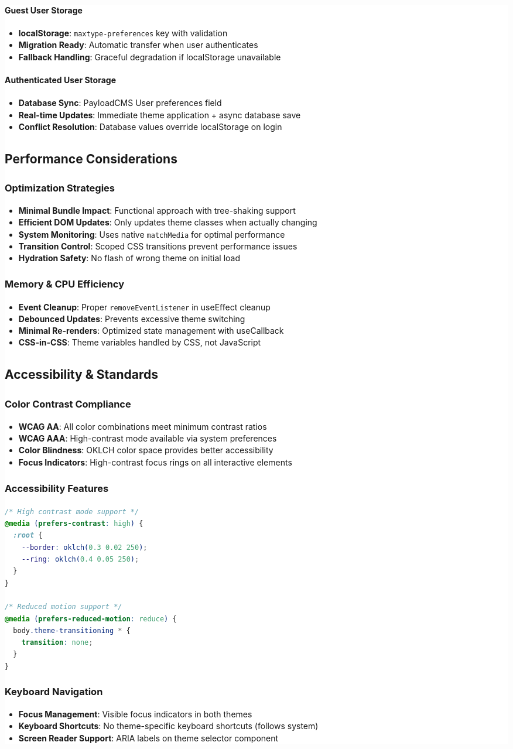 #### Guest User Storage

- **localStorage**: `maxtype-preferences` key with validation
- **Migration Ready**: Automatic transfer when user authenticates
- **Fallback Handling**: Graceful degradation if localStorage unavailable

#### Authenticated User Storage

- **Database Sync**: PayloadCMS User preferences field
- **Real-time Updates**: Immediate theme application + async database save
- **Conflict Resolution**: Database values override localStorage on login

## Performance Considerations

### Optimization Strategies

- **Minimal Bundle Impact**: Functional approach with tree-shaking support
- **Efficient DOM Updates**: Only updates theme classes when actually changing
- **System Monitoring**: Uses native `matchMedia` for optimal performance
- **Transition Control**: Scoped CSS transitions prevent performance issues
- **Hydration Safety**: No flash of wrong theme on initial load

### Memory & CPU Efficiency

- **Event Cleanup**: Proper `removeEventListener` in useEffect cleanup
- **Debounced Updates**: Prevents excessive theme switching
- **Minimal Re-renders**: Optimized state management with useCallback
- **CSS-in-CSS**: Theme variables handled by CSS, not JavaScript

## Accessibility & Standards

### Color Contrast Compliance

- **WCAG AA**: All color combinations meet minimum contrast ratios
- **WCAG AAA**: High-contrast mode available via system preferences
- **Color Blindness**: OKLCH color space provides better accessibility
- **Focus Indicators**: High-contrast focus rings on all interactive elements

### Accessibility Features

```css
/* High contrast mode support */
@media (prefers-contrast: high) {
  :root {
    --border: oklch(0.3 0.02 250);
    --ring: oklch(0.4 0.05 250);
  }
}

/* Reduced motion support */
@media (prefers-reduced-motion: reduce) {
  body.theme-transitioning * {
    transition: none;
  }
}
```

### Keyboard Navigation

- **Focus Management**: Visible focus indicators in both themes
- **Keyboard Shortcuts**: No theme-specific keyboard shortcuts (follows system)
- **Screen Reader Support**: ARIA labels on theme selector component
